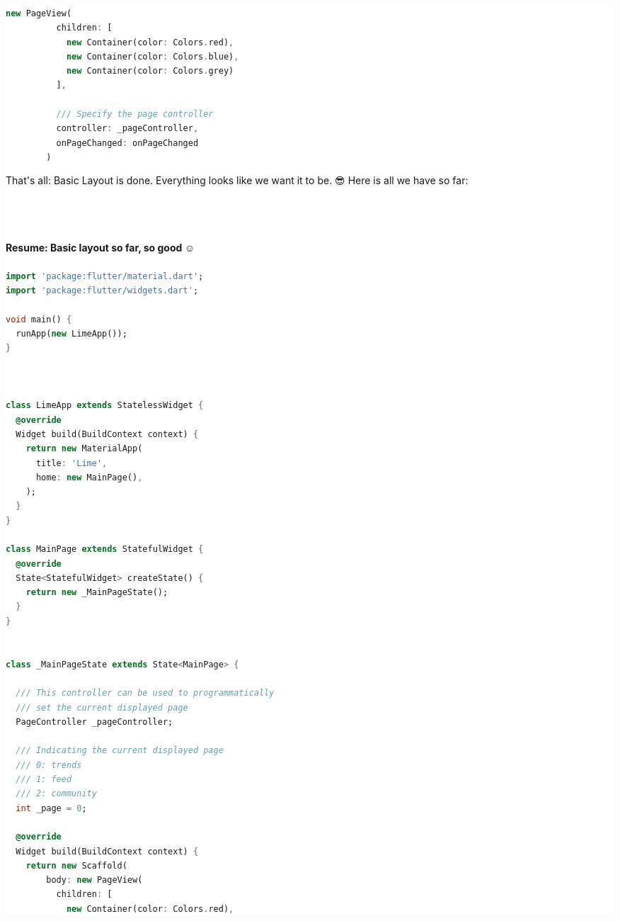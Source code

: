 ```dart
new PageView(
          children: [
            new Container(color: Colors.red),
            new Container(color: Colors.blue),
            new Container(color: Colors.grey)
          ],

          /// Specify the page controller
          controller: _pageController,
          onPageChanged: onPageChanged
        )
```

That's all: Basic Layout is done. Everything looks like we want it to be. :sunglasses:
Here is all we have so far:

<br><br>
#### Resume: Basic layout so far, so good :relaxed:
```dart
import 'package:flutter/material.dart';
import 'package:flutter/widgets.dart';

void main() {
  runApp(new LimeApp());
}



class LimeApp extends StatelessWidget {
  @override
  Widget build(BuildContext context) {
    return new MaterialApp(
      title: 'Lime',
      home: new MainPage(),
    );
  }
}

class MainPage extends StatefulWidget {
  @override
  State<StatefulWidget> createState() {
    return new _MainPageState();
  }
}


class _MainPageState extends State<MainPage> {

  /// This controller can be used to programmatically
  /// set the current displayed page
  PageController _pageController;

  /// Indicating the current displayed page
  /// 0: trends
  /// 1: feed
  /// 2: community
  int _page = 0;

  @override
  Widget build(BuildContext context) {
    return new Scaffold(
        body: new PageView(
          children: [
            new Container(color: Colors.red),
```